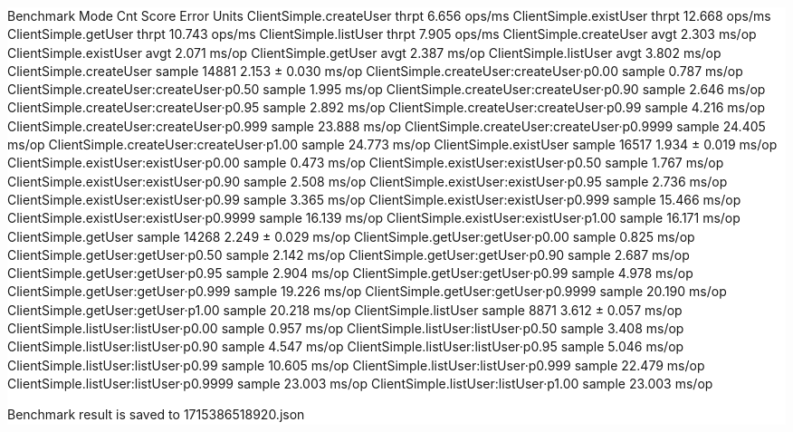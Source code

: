 Benchmark                                     Mode    Cnt   Score   Error   Units
ClientSimple.createUser                      thrpt          6.656          ops/ms
ClientSimple.existUser                       thrpt         12.668          ops/ms
ClientSimple.getUser                         thrpt         10.743          ops/ms
ClientSimple.listUser                        thrpt          7.905          ops/ms
ClientSimple.createUser                       avgt          2.303           ms/op
ClientSimple.existUser                        avgt          2.071           ms/op
ClientSimple.getUser                          avgt          2.387           ms/op
ClientSimple.listUser                         avgt          3.802           ms/op
ClientSimple.createUser                     sample  14881   2.153 ± 0.030   ms/op
ClientSimple.createUser:createUser·p0.00    sample          0.787           ms/op
ClientSimple.createUser:createUser·p0.50    sample          1.995           ms/op
ClientSimple.createUser:createUser·p0.90    sample          2.646           ms/op
ClientSimple.createUser:createUser·p0.95    sample          2.892           ms/op
ClientSimple.createUser:createUser·p0.99    sample          4.216           ms/op
ClientSimple.createUser:createUser·p0.999   sample         23.888           ms/op
ClientSimple.createUser:createUser·p0.9999  sample         24.405           ms/op
ClientSimple.createUser:createUser·p1.00    sample         24.773           ms/op
ClientSimple.existUser                      sample  16517   1.934 ± 0.019   ms/op
ClientSimple.existUser:existUser·p0.00      sample          0.473           ms/op
ClientSimple.existUser:existUser·p0.50      sample          1.767           ms/op
ClientSimple.existUser:existUser·p0.90      sample          2.508           ms/op
ClientSimple.existUser:existUser·p0.95      sample          2.736           ms/op
ClientSimple.existUser:existUser·p0.99      sample          3.365           ms/op
ClientSimple.existUser:existUser·p0.999     sample         15.466           ms/op
ClientSimple.existUser:existUser·p0.9999    sample         16.139           ms/op
ClientSimple.existUser:existUser·p1.00      sample         16.171           ms/op
ClientSimple.getUser                        sample  14268   2.249 ± 0.029   ms/op
ClientSimple.getUser:getUser·p0.00          sample          0.825           ms/op
ClientSimple.getUser:getUser·p0.50          sample          2.142           ms/op
ClientSimple.getUser:getUser·p0.90          sample          2.687           ms/op
ClientSimple.getUser:getUser·p0.95          sample          2.904           ms/op
ClientSimple.getUser:getUser·p0.99          sample          4.978           ms/op
ClientSimple.getUser:getUser·p0.999         sample         19.226           ms/op
ClientSimple.getUser:getUser·p0.9999        sample         20.190           ms/op
ClientSimple.getUser:getUser·p1.00          sample         20.218           ms/op
ClientSimple.listUser                       sample   8871   3.612 ± 0.057   ms/op
ClientSimple.listUser:listUser·p0.00        sample          0.957           ms/op
ClientSimple.listUser:listUser·p0.50        sample          3.408           ms/op
ClientSimple.listUser:listUser·p0.90        sample          4.547           ms/op
ClientSimple.listUser:listUser·p0.95        sample          5.046           ms/op
ClientSimple.listUser:listUser·p0.99        sample         10.605           ms/op
ClientSimple.listUser:listUser·p0.999       sample         22.479           ms/op
ClientSimple.listUser:listUser·p0.9999      sample         23.003           ms/op
ClientSimple.listUser:listUser·p1.00        sample         23.003           ms/op

Benchmark result is saved to 1715386518920.json
